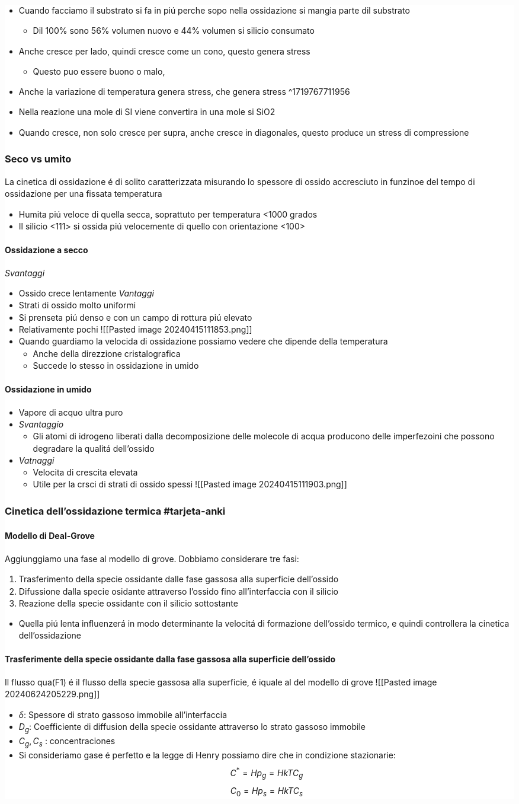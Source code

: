 - Cuando facciamo il substrato si fa in piú perche sopo nella ossidazione si mangia parte dil substrato
	- Dil 100% sono 56% volumen nuovo e 44% volumen si silicio consumato
- Anche cresce per lado, quindi cresce come un cono, questo genera stress
	- Questo puo essere buono o malo, 
- Anche la variazione di temperatura genera stress, che genera stress
^1719767711956


- Nella reazione una mole di SI viene convertira in una mole si SiO2
- Quando cresce, non solo cresce per supra, anche cresce in diagonales, questo produce un stress di compressione
### Seco vs umito
La cinetica di ossidazione é di solito caratterizzata misurando lo spessore di ossido accresciuto in funzinoe del tempo di ossidazione per una fissata temperatura
- Humita piú veloce di quella secca, soprattuto per temperatura <1000 grados
- Il silicio <111> si ossida piú velocemente di quello con orientazione <100>
#### Ossidazione a secco
*Svantaggi*
- Ossido crece lentamente
*Vantaggi*
- Strati di ossido molto uniformi
- Si prenseta piú denso e con un campo di rottura piú elevato
- Relativamente pochi 
![[Pasted image 20240415111853.png]]
- Quando guardiamo la velocida di ossidazione possiamo vedere che dipende della temperatura 
	- Anche della direzzione cristalografica
	- Succede lo stesso in ossidazione in umido


#### Ossidazione in umido
- Vapore di acquo ultra puro
- *Svantaggio*
	- Gli atomi di idrogeno liberati dalla decomposizione delle molecole di acqua producono delle imperfezoini che possono degradare la qualitá dell’ossido
- *Vatnaggi*
	- Velocita di crescita elevata
	- Utile per la crsci di strati di ossido spessi
![[Pasted image 20240415111903.png]]



### Cinetica dell’ossidazione termica #tarjeta-anki
#### Modello di Deal-Grove
Aggiunggiamo una fase al modello di grove.
Dobbiamo considerare tre fasi:
1. Trasferimento della specie ossidante dalle fase gassosa alla superficie dell’ossido
2. Difussione dalla specie osidante attraverso l’ossido fino all’interfaccia con il silicio
3. Reazione della specie ossidante con il silicio sottostante
- Quella piú lenta influenzerá in modo determinante la velocitá di formazione dell’ossido termico, e quindi controllera la cinetica dell’ossidazione
#### Trasferimente della specie ossidante dalla fase gassosa alla superficie dell’ossido
Il flusso qua(F1) é il flusso della specie gassosa alla superficie, é iquale al del modello di grove
![[Pasted image 20240624205229.png]]
- $\delta:$ Spessore di strato gassoso immobile all’interfaccia
- $D_g$: Coefficiente di diffusion della specie ossidante attraverso lo strato gassoso immobile
- $C_g,C_s$ : concentraciones
- Si consideriamo gase é perfetto e la legge di Henry possiamo dire che in condizione stazionarie:$$C^*=Hp_g=HkTC_g$$ $$C_0=Hp_s=HkTC_s$$